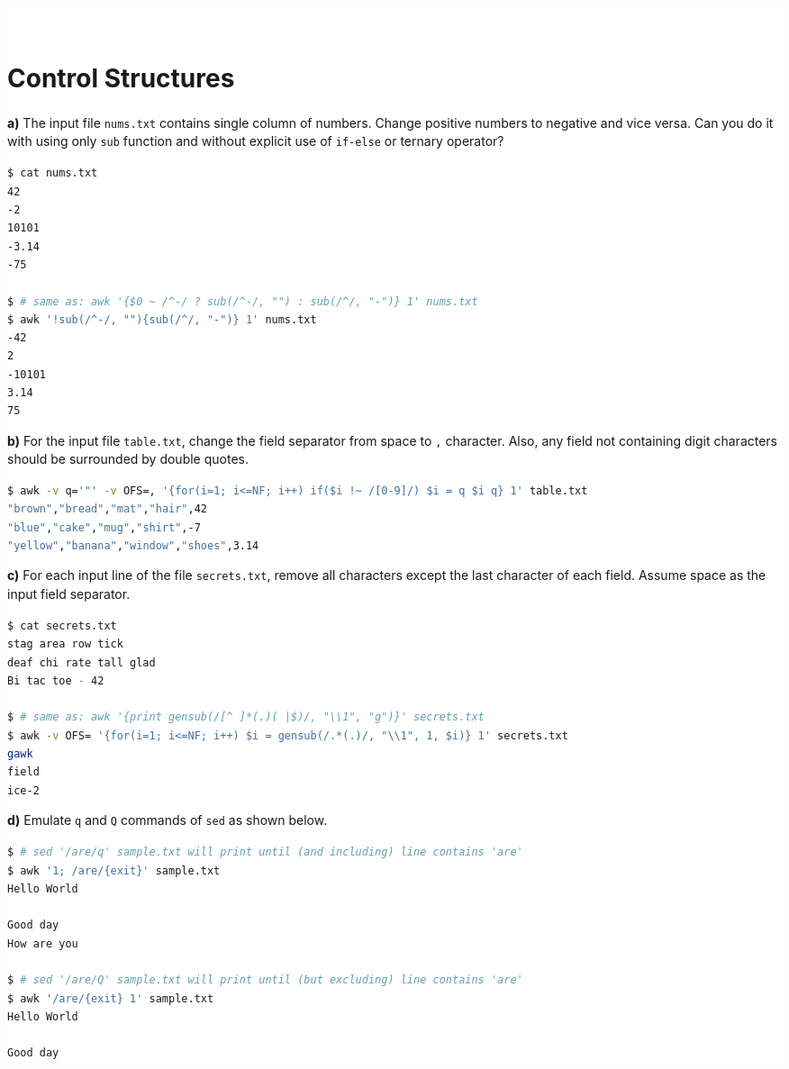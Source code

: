 <br>

# Control Structures

**a)** The input file `nums.txt` contains single column of numbers. Change positive numbers to negative and vice versa. Can you do it with using only `sub` function and without explicit use of `if-else` or ternary operator?

```bash
$ cat nums.txt
42
-2
10101
-3.14
-75

$ # same as: awk '{$0 ~ /^-/ ? sub(/^-/, "") : sub(/^/, "-")} 1' nums.txt
$ awk '!sub(/^-/, ""){sub(/^/, "-")} 1' nums.txt
-42
2
-10101
3.14
75
```

**b)** For the input file `table.txt`, change the field separator from space to `,` character. Also, any field not containing digit characters should be surrounded by double quotes.

```bash
$ awk -v q='"' -v OFS=, '{for(i=1; i<=NF; i++) if($i !~ /[0-9]/) $i = q $i q} 1' table.txt
"brown","bread","mat","hair",42
"blue","cake","mug","shirt",-7
"yellow","banana","window","shoes",3.14
```

**c)** For each input line of the file `secrets.txt`, remove all characters except the last character of each field. Assume space as the input field separator.

```bash
$ cat secrets.txt
stag area row tick
deaf chi rate tall glad
Bi tac toe - 42

$ # same as: awk '{print gensub(/[^ ]*(.)( |$)/, "\\1", "g")}' secrets.txt
$ awk -v OFS= '{for(i=1; i<=NF; i++) $i = gensub(/.*(.)/, "\\1", 1, $i)} 1' secrets.txt
gawk
field
ice-2
```

**d)** Emulate `q` and `Q` commands of `sed` as shown below.

```bash
$ # sed '/are/q' sample.txt will print until (and including) line contains 'are'
$ awk '1; /are/{exit}' sample.txt
Hello World

Good day
How are you

$ # sed '/are/Q' sample.txt will print until (but excluding) line contains 'are'
$ awk '/are/{exit} 1' sample.txt
Hello World

Good day
```
